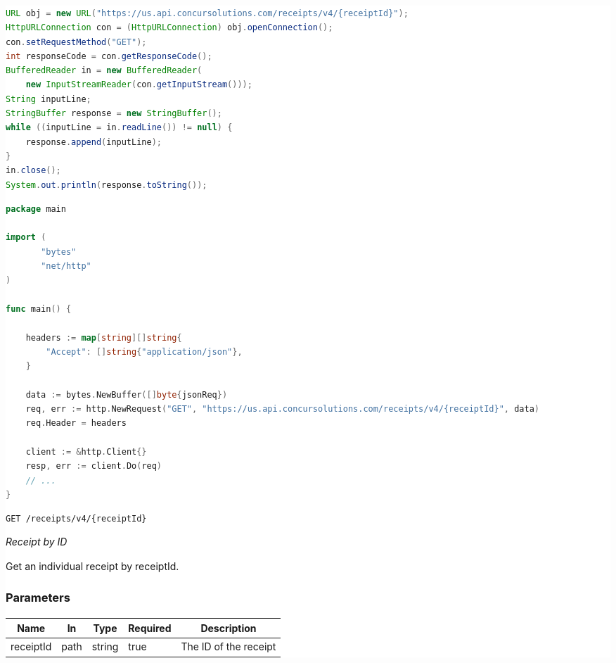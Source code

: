 ```java
URL obj = new URL("https://us.api.concursolutions.com/receipts/v4/{receiptId}");
HttpURLConnection con = (HttpURLConnection) obj.openConnection();
con.setRequestMethod("GET");
int responseCode = con.getResponseCode();
BufferedReader in = new BufferedReader(
    new InputStreamReader(con.getInputStream()));
String inputLine;
StringBuffer response = new StringBuffer();
while ((inputLine = in.readLine()) != null) {
    response.append(inputLine);
}
in.close();
System.out.println(response.toString());

```

```go
package main

import (
       "bytes"
       "net/http"
)

func main() {

    headers := map[string][]string{
        "Accept": []string{"application/json"},
    }

    data := bytes.NewBuffer([]byte{jsonReq})
    req, err := http.NewRequest("GET", "https://us.api.concursolutions.com/receipts/v4/{receiptId}", data)
    req.Header = headers

    client := &http.Client{}
    resp, err := client.Do(req)
    // ...
}

```

`GET /receipts/v4/{receiptId}`

*Receipt by ID*

Get an individual receipt by receiptId.

<h3 id="get__receipts_v4_{receiptid}-parameters">Parameters</h3>

|Name|In|Type|Required|Description|
|---|---|---|---|---|
|receiptId|path|string|true|The ID of the receipt|
